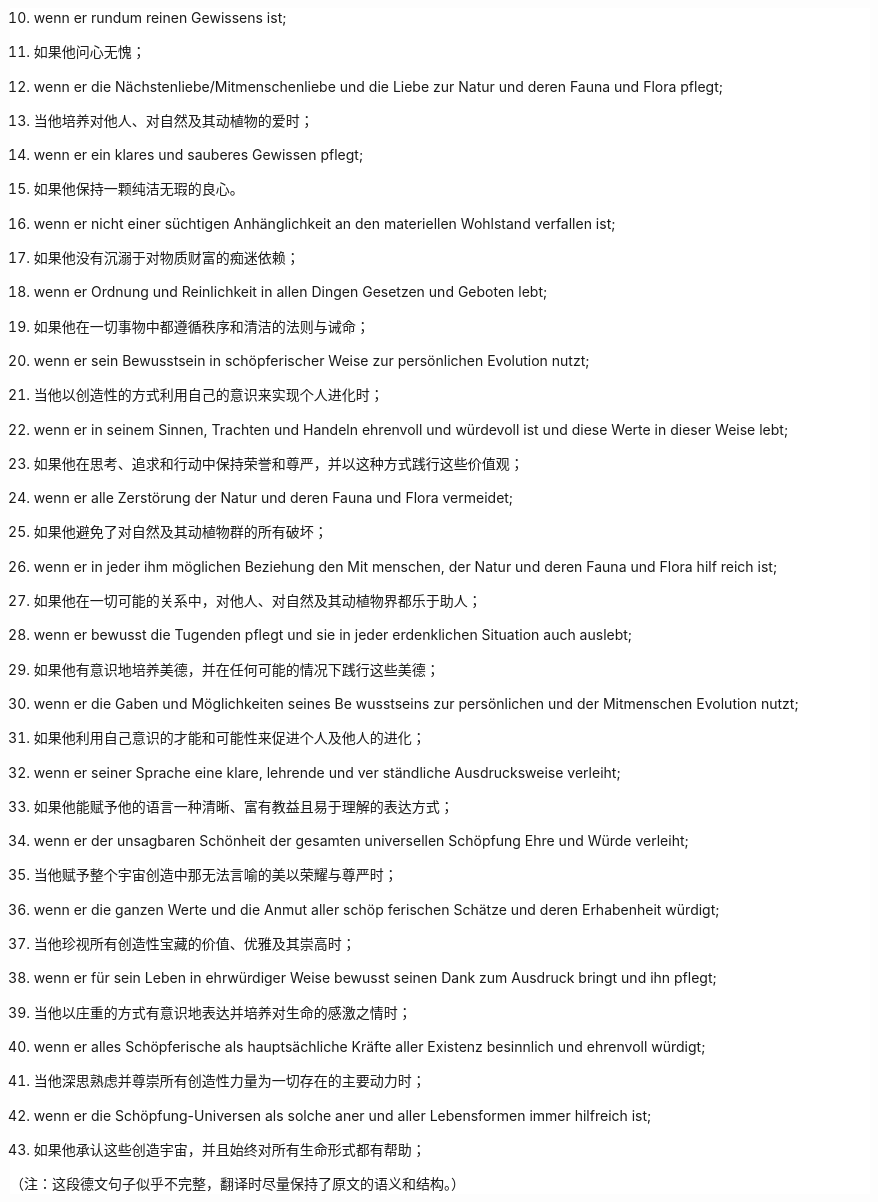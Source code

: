 10. wenn er rundum reinen Gewissens ist;
10. 如果他问心无愧；

11. wenn er die Nächstenliebe/Mitmenschenliebe und die Liebe zur Natur und deren Fauna und Flora pflegt;
11. 当他培养对他人、对自然及其动植物的爱时；

12. wenn er ein klares und sauberes Gewissen pflegt;
12. 如果他保持一颗纯洁无瑕的良心。

13. wenn er nicht einer süchtigen Anhänglichkeit an den materiellen Wohlstand verfallen ist;
13. 如果他没有沉溺于对物质财富的痴迷依赖；

14. wenn er Ordnung und Reinlichkeit in allen Dingen Gesetzen und Geboten lebt;
14. 如果他在一切事物中都遵循秩序和清洁的法则与诫命；

16. wenn er sein Bewusstsein in schöpferischer Weise zur persönlichen Evolution nutzt;
16. 当他以创造性的方式利用自己的意识来实现个人进化时；

17. wenn er in seinem Sinnen, Trachten und Handeln ehrenvoll und würdevoll ist und diese Werte in dieser Weise lebt;
17. 如果他在思考、追求和行动中保持荣誉和尊严，并以这种方式践行这些价值观；

18. wenn er alle Zerstörung der Natur und deren Fauna und Flora vermeidet;
18. 如果他避免了对自然及其动植物群的所有破坏；

19. wenn er in jeder ihm möglichen Beziehung den Mit­ menschen, der Natur und deren Fauna und Flora hilf­ reich ist;
19. 如果他在一切可能的关系中，对他人、对自然及其动植物界都乐于助人；

20. wenn er bewusst die Tugenden pflegt und sie in jeder erdenklichen Situation auch auslebt;
20. 如果他有意识地培养美德，并在任何可能的情况下践行这些美德；

21. wenn er die Gaben und Möglichkeiten seines Be­ wusstseins zur persönlichen und der Mitmenschen Evolution nutzt;
21. 如果他利用自己意识的才能和可能性来促进个人及他人的进化；

22. wenn er seiner Sprache eine klare, lehrende und ver­ ständliche Ausdrucksweise verleiht;
22. 如果他能赋予他的语言一种清晰、富有教益且易于理解的表达方式；

23. wenn er der unsagbaren Schönheit der gesamten universellen Schöpfung Ehre und Würde verleiht;
23. 当他赋予整个宇宙创造中那无法言喻的美以荣耀与尊严时；

24. wenn er die ganzen Werte und die Anmut aller schöp­ ferischen Schätze und deren Erhabenheit würdigt;
24. 当他珍视所有创造性宝藏的价值、优雅及其崇高时；

25. wenn er für sein Leben in ehrwürdiger Weise bewusst seinen Dank zum Ausdruck bringt und ihn pflegt;
25. 当他以庄重的方式有意识地表达并培养对生命的感激之情时；

26. wenn er alles Schöpferische als hauptsächliche Kräfte aller Existenz besinnlich und ehrenvoll würdigt;
26. 当他深思熟虑并尊崇所有创造性力量为一切存在的主要动力时；

27. wenn er die Schöpfung-Universen als solche aner­ und aller Lebensformen immer hilfreich ist;
27. 如果他承认这些创造宇宙，并且始终对所有生命形式都有帮助；

（注：这段德文句子似乎不完整，翻译时尽量保持了原文的语义和结构。）

